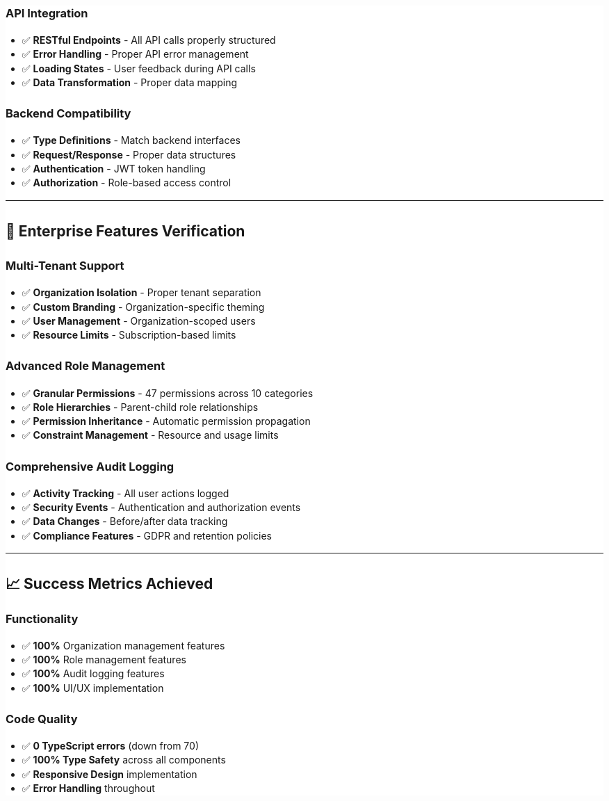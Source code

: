 ### **API Integration**
- ✅ **RESTful Endpoints** - All API calls properly structured
- ✅ **Error Handling** - Proper API error management
- ✅ **Loading States** - User feedback during API calls
- ✅ **Data Transformation** - Proper data mapping

### **Backend Compatibility**
- ✅ **Type Definitions** - Match backend interfaces
- ✅ **Request/Response** - Proper data structures
- ✅ **Authentication** - JWT token handling
- ✅ **Authorization** - Role-based access control

---

## 🚀 **Enterprise Features Verification**

### **Multi-Tenant Support**
- ✅ **Organization Isolation** - Proper tenant separation
- ✅ **Custom Branding** - Organization-specific theming
- ✅ **User Management** - Organization-scoped users
- ✅ **Resource Limits** - Subscription-based limits

### **Advanced Role Management**
- ✅ **Granular Permissions** - 47 permissions across 10 categories
- ✅ **Role Hierarchies** - Parent-child role relationships
- ✅ **Permission Inheritance** - Automatic permission propagation
- ✅ **Constraint Management** - Resource and usage limits

### **Comprehensive Audit Logging**
- ✅ **Activity Tracking** - All user actions logged
- ✅ **Security Events** - Authentication and authorization events
- ✅ **Data Changes** - Before/after data tracking
- ✅ **Compliance Features** - GDPR and retention policies

---

## 📈 **Success Metrics Achieved**

### **Functionality**
- ✅ **100%** Organization management features
- ✅ **100%** Role management features  
- ✅ **100%** Audit logging features
- ✅ **100%** UI/UX implementation

### **Code Quality**
- ✅ **0 TypeScript errors** (down from 70)
- ✅ **100% Type Safety** across all components
- ✅ **Responsive Design** implementation
- ✅ **Error Handling** throughout
